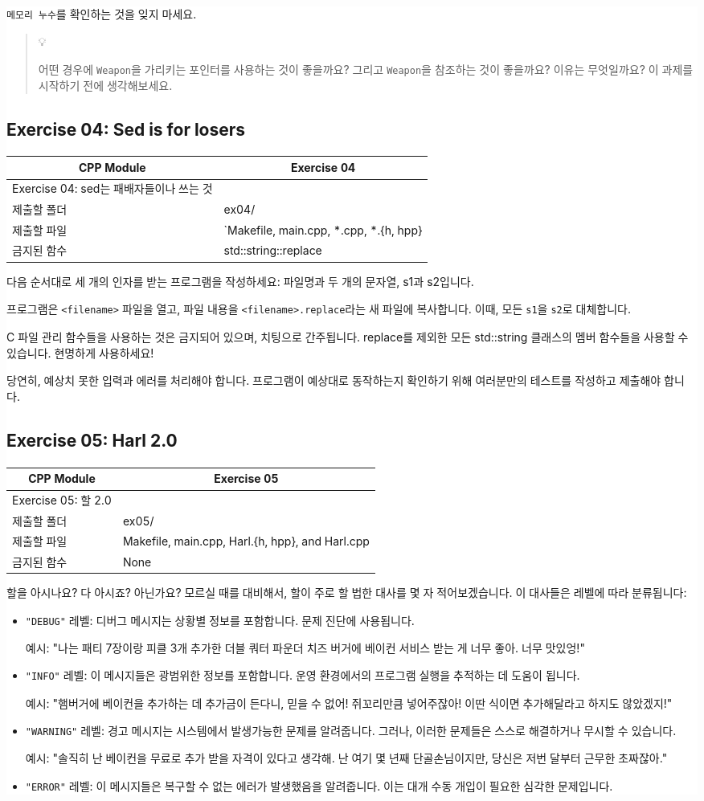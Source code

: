 `메모리 누수`를 확인하는 것을 잊지 마세요.

> 💡
> 
> 
> 어떤 경우에 `Weapon`을 가리키는 포인터를 사용하는 것이 좋을까요? 그리고 `Weapon`을 참조하는 것이 좋을까요? 이유는 무엇일까요? 이 과제를 시작하기 전에 생각해보세요.
> 

## Exercise 04: Sed is for losers

| CPP Module | Exercise 04 |
| --- | --- |
| Exercise 04: sed는 패배자들이나 쓰는 것 |  |
| 제출할 폴더 | ex04/ |
| 제출할 파일 | `Makefile, main.cpp, *.cpp, *.{h, hpp} |
| 금지된 함수 | std::string::replace |

다음 순서대로 세 개의 인자를 받는 프로그램을 작성하세요: 파일명과 두 개의 문자열, s1과 s2입니다.

프로그램은 `<filename>` 파일을 열고, 파일 내용을 `<filename>.replace`라는 새 파일에 복사합니다. 이때, 모든 `s1`을 `s2`로 대체합니다.

C 파일 관리 함수들을 사용하는 것은 금지되어 있으며, 치팅으로 간주됩니다. replace를 제외한 모든 std::string 클래스의 멤버 함수들을 사용할 수 있습니다. 현명하게 사용하세요!

당연히, 예상치 못한 입력과 에러를 처리해야 합니다. 프로그램이 예상대로 동작하는지 확인하기 위해 여러분만의 테스트를 작성하고 제출해야 합니다.

## Exercise 05: Harl 2.0

| CPP Module | Exercise 05 |
| --- | --- |
| Exercise 05: 할 2.0 |  |
| 제출할 폴더 | ex05/ |
| 제출할 파일 | Makefile, main.cpp, Harl.{h, hpp}, and Harl.cpp |
| 금지된 함수 | None |

할을 아시나요? 다 아시죠? 아닌가요? 모르실 때를 대비해서, 할이 주로 할 법한 대사를 몇 자 적어보겠습니다. 이 대사들은 레벨에 따라 분류됩니다:

- `"DEBUG"` 레벨: 디버그 메시지는 상황별 정보를 포함합니다. 문제 진단에 사용됩니다.
    
    예시: "나는 패티 7장이랑 피클 3개 추가한 더블 쿼터 파운더 치즈 버거에 베이컨 서비스 받는 게 너무 좋아. 너무 맛있엉!"
    
- `"INFO"` 레벨: 이 메시지들은 광범위한 정보를 포함합니다. 운영 환경에서의 프로그램 실행을 추적하는 데 도움이 됩니다.
    
    예시: "햄버거에 베이컨을 추가하는 데 추가금이 든다니, 믿을 수 없어! 쥐꼬리만큼 넣어주잖아! 이딴 식이면 추가해달라고 하지도 않았겠지!"
    
- `"WARNING"` 레벨: 경고 메시지는 시스템에서 발생가능한 문제를 알려줍니다. 그러나, 이러한 문제들은 스스로 해결하거나 무시할 수 있습니다.
    
    예시: "솔직히 난 베이컨을 무료로 추가 받을 자격이 있다고 생각해. 난 여기 몇 년째 단골손님이지만, 당신은 저번 달부터 근무한 초짜잖아."
    
- `"ERROR"` 레벨: 이 메시지들은 복구할 수 없는 에러가 발생했음을 알려줍니다. 이는 대개 수동 개입이 필요한 심각한 문제입니다.
    